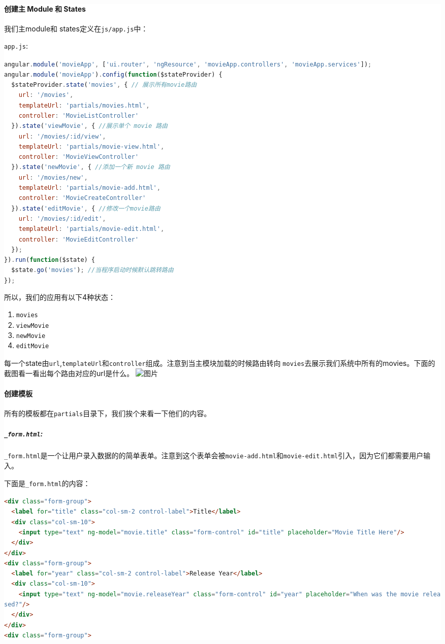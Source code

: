 #### 创建主 Module 和 States
我们主module和 states定义在`js/app.js`中：

`app.js`:

```javascript
angular.module('movieApp', ['ui.router', 'ngResource', 'movieApp.controllers', 'movieApp.services']);
angular.module('movieApp').config(function($stateProvider) {
  $stateProvider.state('movies', { // 展示所有movie路由
    url: '/movies',
    templateUrl: 'partials/movies.html',
    controller: 'MovieListController'
  }).state('viewMovie', { //展示单个 movie 路由
    url: '/movies/:id/view',
    templateUrl: 'partials/movie-view.html',
    controller: 'MovieViewController'
  }).state('newMovie', { //添加一个新 movie 路由
    url: '/movies/new',
    templateUrl: 'partials/movie-add.html',
    controller: 'MovieCreateController'
  }).state('editMovie', { //修改一个movie路由
    url: '/movies/:id/edit',
    templateUrl: 'partials/movie-edit.html',
    controller: 'MovieEditController'
  });
}).run(function($state) {
  $state.go('movies'); //当程序启动时候默认跳转路由
});
```
所以，我们的应用有以下4种状态：

1. `movies`
2. `viewMovie`
3. `newMovie`
4. `editMovie`

每一个state由`url`,`templateUrl`和`controller`组成。注意到当主模块加载的时候路由转向 `movies`去展示我们系统中所有的movies。下面的截图看一看出每个路由对应的url是什么。
![图片](https://dab1nmslvvntp.cloudfront.net/wp-content/uploads/2014/06/1402203432REST_API__3.png)

#### 创建模板

所有的模板都在`partials`目录下，我们挨个来看一下他们的内容。

##### `_form.html`:

`_form.html`是一个让用户录入数据的的简单表单。注意到这个表单会被`movie-add.html`和`movie-edit.html`引入，因为它们都需要用户输入。

下面是`_form.html`的内容：
```html
<div class="form-group">
  <label for="title" class="col-sm-2 control-label">Title</label>
  <div class="col-sm-10">
    <input type="text" ng-model="movie.title" class="form-control" id="title" placeholder="Movie Title Here"/>
  </div>
</div>
<div class="form-group">
  <label for="year" class="col-sm-2 control-label">Release Year</label>
  <div class="col-sm-10">
    <input type="text" ng-model="movie.releaseYear" class="form-control" id="year" placeholder="When was the movie released?"/>
  </div>
</div>
<div class="form-group">
```